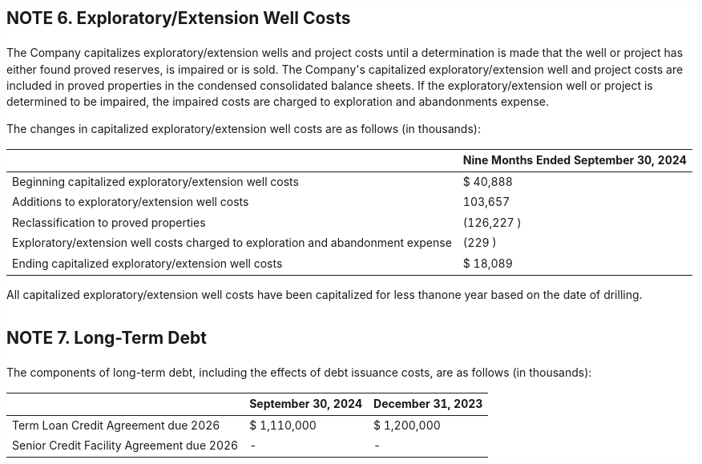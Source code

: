 </tr>
</tbody>
</table>
<h2>NOTE 6. Exploratory/Extension Well Costs</h2>
<p>The Company capitalizes exploratory/extension wells and project costs until a determination is made that the well or project has either found proved reserves, is impaired or is sold. The Company's capitalized exploratory/extension well and project costs are included in proved properties in the condensed consolidated balance sheets. If the exploratory/extension well or project is determined to be impaired, the impaired costs are charged to exploration and abandonments expense.</p>
<p>The changes in capitalized exploratory/extension well costs are as follows (in thousands):</p>
<table>
<thead>
<tr>
<th></th>
<th>Nine Months Ended September 30, 2024</th>
</tr>
</thead>
<tbody>
<tr>
<td>Beginning capitalized exploratory/extension well costs</td>
<td>$ 40,888</td>
</tr>
<tr>
<td>Additions to exploratory/extension well costs</td>
<td>103,657</td>
</tr>
<tr>
<td>Reclassification to proved properties</td>
<td>(126,227 )</td>
</tr>
<tr>
<td>Exploratory/extension well costs charged to exploration and abandonment expense</td>
<td>(229 )</td>
</tr>
<tr>
<td>Ending capitalized exploratory/extension well costs</td>
<td>$ 18,089</td>
</tr>
</tbody>
</table>
<p>All capitalized exploratory/extension well costs have been capitalized for less thanone year based on the date of drilling.</p>
<h2>NOTE 7. Long-Term Debt</h2>
<p>The components of long-term debt, including the effects of debt issuance costs, are as follows (in thousands):</p>
<table>
<thead>
<tr>
<th></th>
<th>September 30, 2024</th>
<th>December 31, 2023</th>
</tr>
</thead>
<tbody>
<tr>
<td>Term Loan Credit Agreement due 2026</td>
<td>$ 1,110,000</td>
<td>$ 1,200,000</td>
</tr>
<tr>
<td>Senior Credit Facility Agreement due 2026</td>
<td>-</td>
<td>-</td>
</tr>